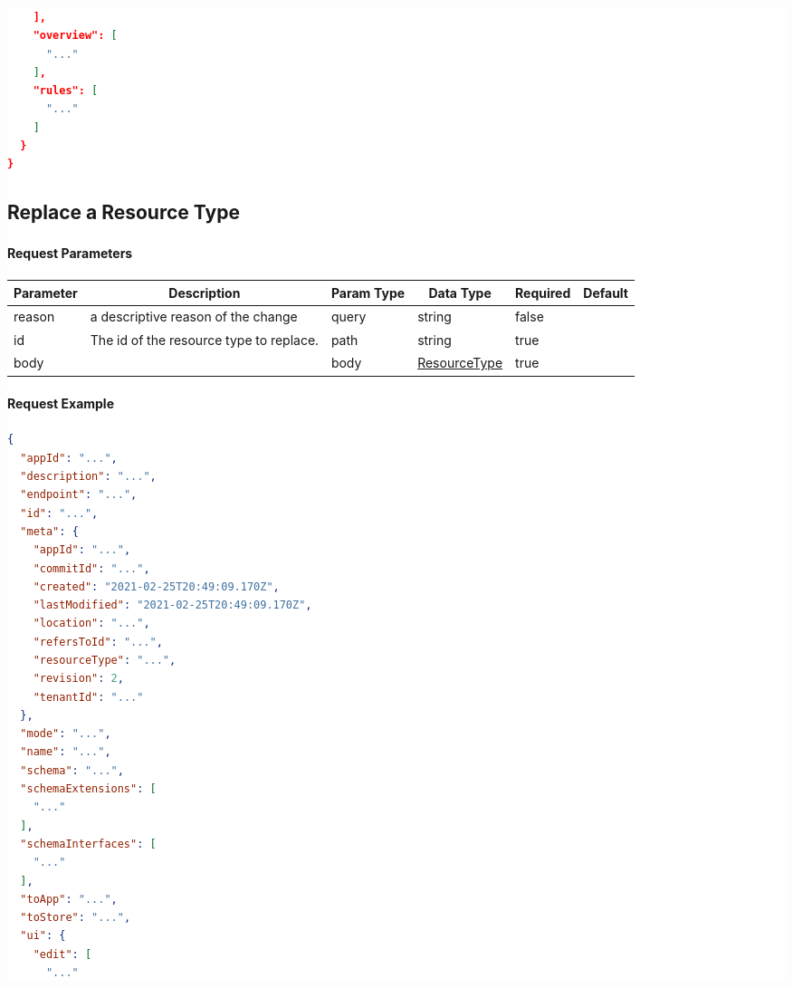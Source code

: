 ```json
    ],
    "overview": [
      "..."
    ],
    "rules": [
      "..."
    ]
  }
}
```











## Replace a Resource Type



<Endpoint method="put" path="/api/v1/resource-types/{id}"/>

#### Request Parameters

| Parameter     |      Description      |  Param Type | Data Type | Required | Default
| ------------- | -----------         | ----       | ----     | ----    | ------ |
| reason | a descriptive reason of the change | query | string | false |  |
| id | The id of the resource type to replace. | path | string | true |  |
body |  | body | [ResourceType](/docs/reference/api/api-schemas#resourcetype) | true | |


#### Request Example
```json
{
  "appId": "...",
  "description": "...",
  "endpoint": "...",
  "id": "...",
  "meta": {
    "appId": "...",
    "commitId": "...",
    "created": "2021-02-25T20:49:09.170Z",
    "lastModified": "2021-02-25T20:49:09.170Z",
    "location": "...",
    "refersToId": "...",
    "resourceType": "...",
    "revision": 2,
    "tenantId": "..."
  },
  "mode": "...",
  "name": "...",
  "schema": "...",
  "schemaExtensions": [
    "..."
  ],
  "schemaInterfaces": [
    "..."
  ],
  "toApp": "...",
  "toStore": "...",
  "ui": {
    "edit": [
      "..."
```
